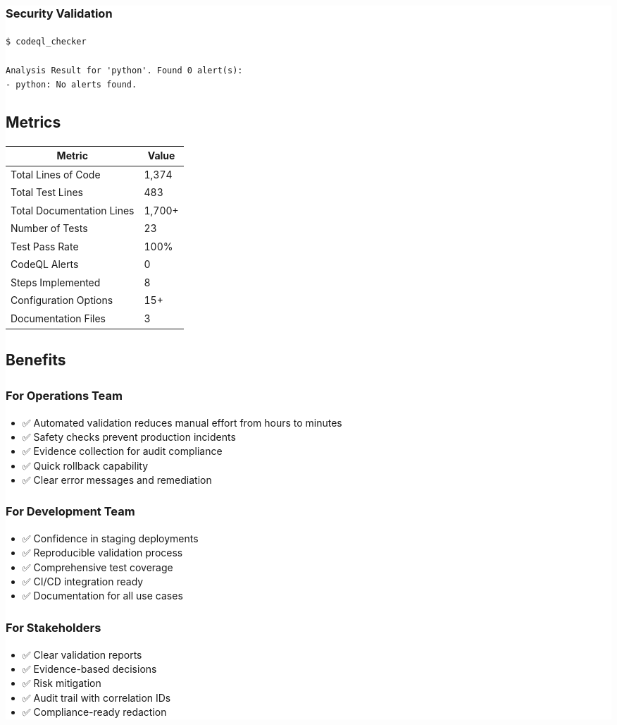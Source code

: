 ### Security Validation

```
$ codeql_checker

Analysis Result for 'python'. Found 0 alert(s):
- python: No alerts found.
```

## Metrics

| Metric | Value |
|--------|-------|
| Total Lines of Code | 1,374 |
| Total Test Lines | 483 |
| Total Documentation Lines | 1,700+ |
| Number of Tests | 23 |
| Test Pass Rate | 100% |
| CodeQL Alerts | 0 |
| Steps Implemented | 8 |
| Configuration Options | 15+ |
| Documentation Files | 3 |

## Benefits

### For Operations Team
- ✅ Automated validation reduces manual effort from hours to minutes
- ✅ Safety checks prevent production incidents
- ✅ Evidence collection for audit compliance
- ✅ Quick rollback capability
- ✅ Clear error messages and remediation

### For Development Team
- ✅ Confidence in staging deployments
- ✅ Reproducible validation process
- ✅ Comprehensive test coverage
- ✅ CI/CD integration ready
- ✅ Documentation for all use cases

### For Stakeholders
- ✅ Clear validation reports
- ✅ Evidence-based decisions
- ✅ Risk mitigation
- ✅ Audit trail with correlation IDs
- ✅ Compliance-ready redaction
